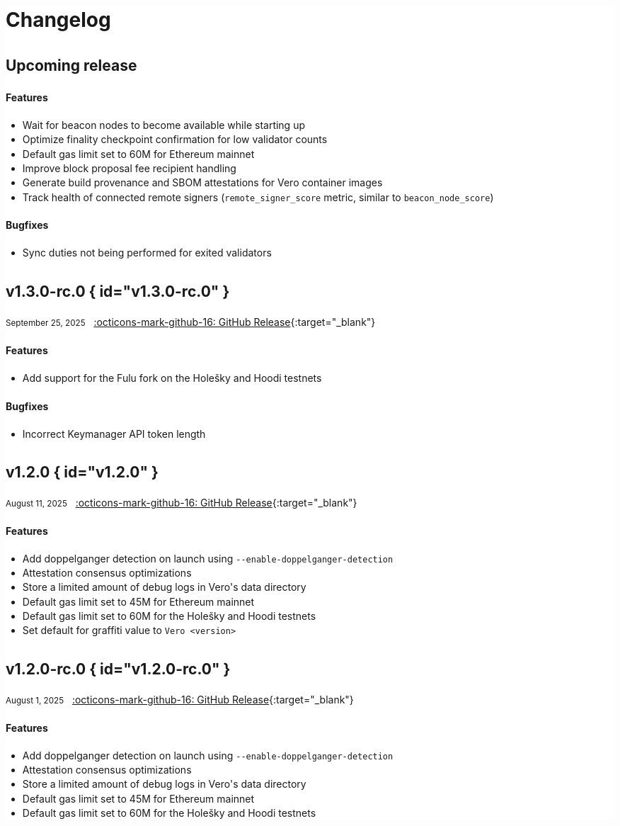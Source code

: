 # Changelog

## Upcoming release

#### Features
- Wait for beacon nodes to become available while starting up
- Optimize finality checkpoint confirmation for low validator counts
- Default gas limit set to 60M for Ethereum mainnet
- Improve block proposal fee recipient handling
- Generate build provenance and SBOM attestations for Vero container images
- Track health of connected remote signers (`remote_signer_score` metric, similar to `beacon_node_score`)

#### Bugfixes
- Sync duties not being performed for exited validators

## v1.3.0-rc.0 { id="v1.3.0-rc.0" }

<small>September 25, 2025</small>&nbsp;&nbsp;&nbsp;[:octicons-mark-github-16: GitHub Release](https://github.com/serenita-org/vero/releases/tag/v1.3.0-rc.0){:target="_blank"}

#### Features
- Add support for the Fulu fork on the Holešky and Hoodi testnets

#### Bugfixes
- Incorrect Keymanager API token length

## v1.2.0 { id="v1.2.0" }

<small>August 11, 2025</small>&nbsp;&nbsp;&nbsp;[:octicons-mark-github-16: GitHub Release](https://github.com/serenita-org/vero/releases/tag/v1.2.0){:target="_blank"}

#### Features
- Add doppelganger detection on launch using `--enable-doppelganger-detection`
- Attestation consensus optimizations
- Store a limited amount of debug logs in Vero's data directory
- Default gas limit set to 45M for Ethereum mainnet
- Default gas limit set to 60M for the Holešky and Hoodi testnets
- Set default for graffiti value to `Vero <version>`

## v1.2.0-rc.0 { id="v1.2.0-rc.0" }

<small>August 1, 2025</small>&nbsp;&nbsp;&nbsp;[:octicons-mark-github-16: GitHub Release](https://github.com/serenita-org/vero/releases/tag/v1.2.0-rc.0){:target="_blank"}

#### Features
- Add doppelganger detection on launch using `--enable-doppelganger-detection`
- Attestation consensus optimizations
- Store a limited amount of debug logs in Vero's data directory
- Default gas limit set to 45M for Ethereum mainnet
- Default gas limit set to 60M for the Holešky and Hoodi testnets
